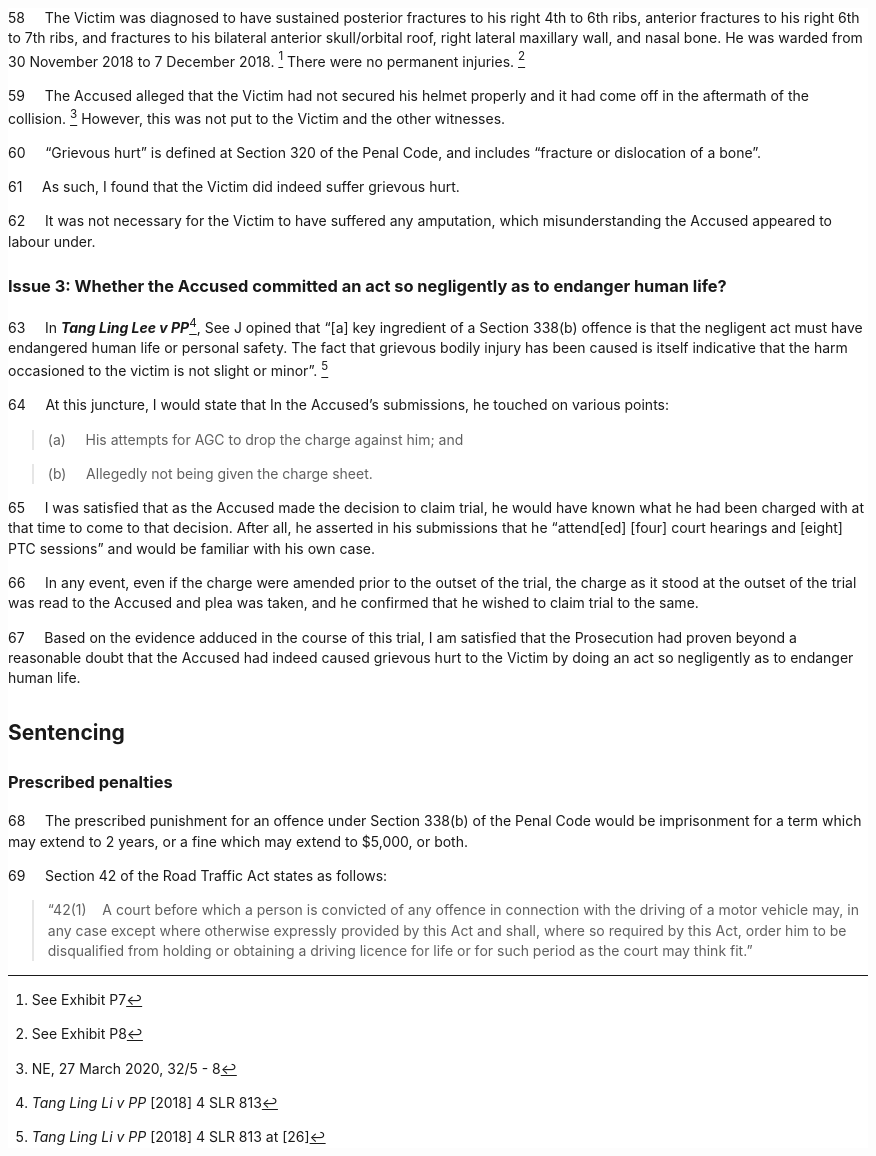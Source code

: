 58     The Victim was diagnosed to have sustained posterior fractures to his right 4th to 6th ribs, anterior fractures to his right 6th to 7th ribs, and fractures to his bilateral anterior skull/orbital roof, right lateral maxillary wall, and nasal bone. He was warded from 30 November 2018 to 7 December 2018. [^39] There were no permanent injuries. [^40]

59     The Accused alleged that the Victim had not secured his helmet properly and it had come off in the aftermath of the collision. [^41] However, this was not put to the Victim and the other witnesses.

60     “Grievous hurt” is defined at Section 320 of the Penal Code, and includes “fracture or dislocation of a bone”.

61     As such, I found that the Victim did indeed suffer grievous hurt.

62     It was not necessary for the Victim to have suffered any amputation, which misunderstanding the Accused appeared to labour under.

### Issue 3: Whether the Accused committed an act so negligently as to endanger human life?

63     In **_Tang Ling Lee v PP_**[^42], See J opined that “\[a\] key ingredient of a Section 338(b) offence is that the negligent act must have endangered human life or personal safety. The fact that grievous bodily injury has been caused is itself indicative that the harm occasioned to the victim is not slight or minor”. [^43]

64     At this juncture, I would state that In the Accused’s submissions, he touched on various points:

> (a)     His attempts for AGC to drop the charge against him; and

> (b)     Allegedly not being given the charge sheet.

65     I was satisfied that as the Accused made the decision to claim trial, he would have known what he had been charged with at that time to come to that decision. After all, he asserted in his submissions that he “attend\[ed\] \[four\] court hearings and \[eight\] PTC sessions” and would be familiar with his own case.

66     In any event, even if the charge were amended prior to the outset of the trial, the charge as it stood at the outset of the trial was read to the Accused and plea was taken, and he confirmed that he wished to claim trial to the same.

67     Based on the evidence adduced in the course of this trial, I am satisfied that the Prosecution had proven beyond a reasonable doubt that the Accused had indeed caused grievous hurt to the Victim by doing an act so negligently as to endanger human life.

## Sentencing

### Prescribed penalties

68     The prescribed punishment for an offence under Section 338(b) of the Penal Code would be imprisonment for a term which may extend to 2 years, or a fine which may extend to $5,000, or both.

69     Section 42 of the Road Traffic Act states as follows:

> “42(1)    A court before which a person is convicted of any offence in connection with the driving of a motor vehicle may, in any case except where otherwise expressly provided by this Act and shall, where so required by this Act, order him to be disqualified from holding or obtaining a driving licence for life or for such period as the court may think fit.”


[^1]: NE, 26 March 2020, 17/31 to 32
[^2]: NE, 26 March 2020, 33/27
[^3]: NE, 26 March 2020, 33/32 – 34/3; NE, 26 March 2020, 35/3 and NE, 26 March 2020, 36/10-32
[^4]: Exhibits P5 to P8
[^5]: Exhibit P10
[^6]: NE, 26 March 2020, 17/13 - 15 and NE, 26 March 2020, 17/25 - 28
[^7]: NE, 26 March 2020, 17/31 - 32
[^8]: NE, 26 March 2020, 27/1 - 4
[^9]: NE, 27 March 2020, 31/18 - 23 and NE, 27 March 2020, 32/1 - 10
[^10]: NE, 26 March 2020, 32/26 – 33/6
[^11]: NE, 26 March 2020, 33/15 - 18
[^12]: NE, 26 March 2020, 33/26
[^13]: NE, 26 March 2020, 36/5 and NE, 26 March 2020, 37/5 - 6
[^14]: NE, 26 March 2020, 33/27
[^15]: NE, 26 March 2020, 33/32 – 34/3; NE, 26 March 2020, 35/3 and NE, 26 March 2020, 36/10 - 32
[^16]: NE, 26 March 2020, 34/6 - 14
[^17]: NE, 26 March 2020, 39/8 - 10
[^18]: Exhibit P1
[^19]: Exhibits P2 and P3
[^20]: Exhibits P1, P2 and P3
[^21]: NE, 27 March 2020, 18/5 - 21
[^22]: NE, 27 March 2020, 10/27 -29
[^23]: NE, 27 March 2020, 10/30 – 31 and NE, 27 March 2020, 18/27 – 19/1
[^24]: NE, 27 March 2020, 32/1 - 10
[^25]: NE, 27 March 2020, 43/5 - 11
[^26]: NE, 27 March 2020, 44/27 - 29
[^27]: NE, 27 March 2020, 37/3 – 38/18
[^28]: NE, 27 March 2020, 39/21 - 25
[^29]: NE, 27 March 2020, 40/10 - 12
[^30]: NE, 27 March 2020, 40/24 - 27
[^31]: NE, 27 March 2020, 40/30 - 31
[^32]: NE, 27 March 2020, 41/12 - 17
[^33]: NE, 27 March 2020, 41/9 - 11
[^34]: NE, 27 March 2020, 42/10 – 43/2
[^35]: Defence Submissions, page 4, last paragraph
[^36]: Exhibit P5
[^37]: Exhibit P6
[^38]: Exhibits P7 and P8
[^39]: See Exhibit P7
[^40]: See Exhibit P8
[^41]: NE, 27 March 2020, 32/5 - 8
[^42]: _Tang Ling Li v PP_ <span class="citation">\[2018\] 4 SLR 813</span>
[^43]: _Tang Ling Li v PP_ <span class="citation">\[2018\] 4 SLR 813</span> at \[26\]
[^44]: <span class="citation">\[2018\] 4 SLR 813</span>
[^45]: **Tang Ling Lee v PP: ** <span class="citation">\[2018\] 4 SLR 813</span> at \[31\]
[^46]: **Tang Ling Lee v PP: ** <span class="citation">\[2018\] 4 SLR 813</span> at \[32\]
[^47]: **Tang Ling Lee v PP: ** <span class="citation">\[2018\] 4 SLR 813</span> at \[33\]
[^48]: <span class="citation">\[2018\] SGHC 95</span>
[^49]: SC-900586-2018
[^50]: Defence Submissions, page 5, para 2 from the top
[^51]: **PP v Ong Heng Chua: ** <span class="citation">\[2018\] SGHC 95</span> at \[61\]
[^52]: **PP v Ong Heng Chua: ** <span class="citation">\[2018\] SGHC 95</span> at \[62\]